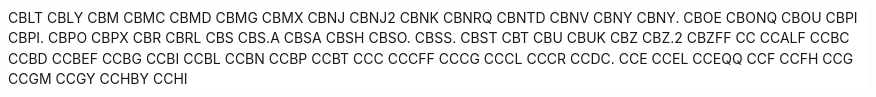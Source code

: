 CBLT
CBLY
CBM
CBMC
CBMD
CBMG
CBMX
CBNJ
CBNJ2
CBNK
CBNRQ
CBNTD
CBNV
CBNY
CBNY.
CBOE
CBONQ
CBOU
CBPI
CBPI.
CBPO
CBPX
CBR
CBRL
CBS
CBS.A
CBSA
CBSH
CBSO.
CBSS.
CBST
CBT
CBU
CBUK
CBZ
CBZ.2
CBZFF
CC
CCALF
CCBC
CCBD
CCBEF
CCBG
CCBI
CCBL
CCBN
CCBP
CCBT
CCC
CCCFF
CCCG
CCCL
CCCR
CCDC.
CCE
CCEL
CCEQQ
CCF
CCFH
CCG
CCGM
CCGY
CCHBY
CCHI